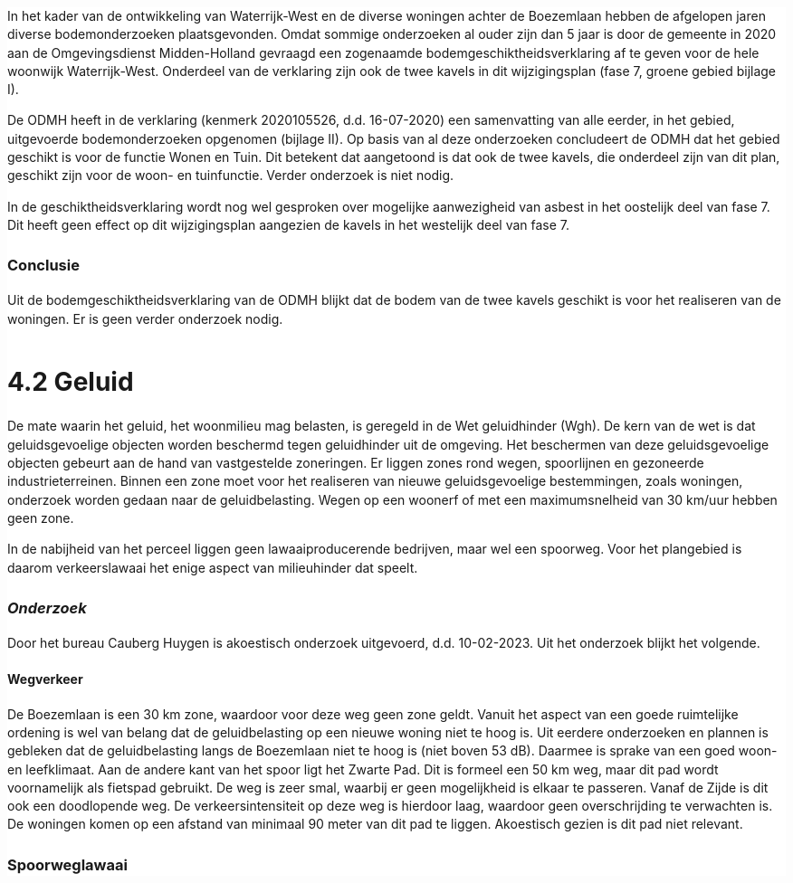 In het kader van de ontwikkeling van Waterrijk-West en de diverse woningen achter de Boezemlaan hebben de afgelopen jaren diverse bodemonderzoeken plaatsgevonden. Omdat sommige onderzoeken al ouder zijn dan 5 jaar is door de gemeente in 2020 aan de Omgevingsdienst Midden-Holland gevraagd een zogenaamde bodemgeschiktheidsverklaring af te geven voor de hele woonwijk Waterrijk-West. Onderdeel van de verklaring zijn ook de twee kavels in dit wijzigingsplan (fase 7, groene gebied bijlage I).

De ODMH heeft in de verklaring (kenmerk 2020105526, d.d. 16-07-2020) een samenvatting van alle eerder, in het gebied, uitgevoerde bodemonderzoeken opgenomen (bijlage II). Op basis van al deze onderzoeken concludeert de ODMH dat het gebied geschikt is voor de functie Wonen en Tuin. Dit betekent dat aangetoond is dat ook de twee kavels, die onderdeel zijn van dit plan, geschikt zijn voor de woon- en tuinfunctie. Verder onderzoek is niet nodig.

In de geschiktheidsverklaring wordt nog wel gesproken over mogelijke aanwezigheid van asbest in het oostelijk deel van fase 7. Dit heeft geen effect op dit wijzigingsplan aangezien de kavels in het westelijk deel van fase 7.

### **Conclusie**

Uit de bodemgeschiktheidsverklaring van de ODMH blijkt dat de bodem van de twee kavels geschikt is voor het realiseren van de woningen. Er is geen verder onderzoek nodig.

# **4.2 Geluid**

De mate waarin het geluid, het woonmilieu mag belasten, is geregeld in de Wet geluidhinder (Wgh). De kern van de wet is dat geluidsgevoelige objecten worden beschermd tegen geluidhinder uit de omgeving. Het beschermen van deze geluidsgevoelige objecten gebeurt aan de hand van vastgestelde zoneringen. Er liggen zones rond wegen, spoorlijnen en gezoneerde industrieterreinen. Binnen een zone moet voor het realiseren van nieuwe geluidsgevoelige bestemmingen, zoals woningen, onderzoek worden gedaan naar de geluidbelasting. Wegen op een woonerf of met een maximumsnelheid van 30 km/uur hebben geen zone.

In de nabijheid van het perceel liggen geen lawaaiproducerende bedrijven, maar wel een spoorweg. Voor het plangebied is daarom verkeerslawaai het enige aspect van milieuhinder dat speelt.

### *Onderzoek*

Door het bureau Cauberg Huygen is akoestisch onderzoek uitgevoerd, d.d. 10-02-2023. Uit het onderzoek blijkt het volgende.

#### Wegverkeer

De Boezemlaan is een 30 km zone, waardoor voor deze weg geen zone geldt. Vanuit het aspect van een goede ruimtelijke ordening is wel van belang dat de geluidbelasting op een nieuwe woning niet te hoog is. Uit eerdere onderzoeken en plannen is gebleken dat de geluidbelasting langs de Boezemlaan niet te hoog is (niet boven 53 dB). Daarmee is sprake van een goed woon- en leefklimaat. Aan de andere kant van het spoor ligt het Zwarte Pad. Dit is formeel een 50 km weg, maar dit pad wordt voornamelijk als fietspad gebruikt. De weg is zeer smal, waarbij er geen mogelijkheid is elkaar te passeren. Vanaf de Zijde is dit ook een doodlopende weg. De verkeersintensiteit op deze weg is hierdoor laag, waardoor geen overschrijding te verwachten is. De woningen komen op een afstand van minimaal 90 meter van dit pad te liggen. Akoestisch gezien is dit pad niet relevant.

### Spoorweglawaai

